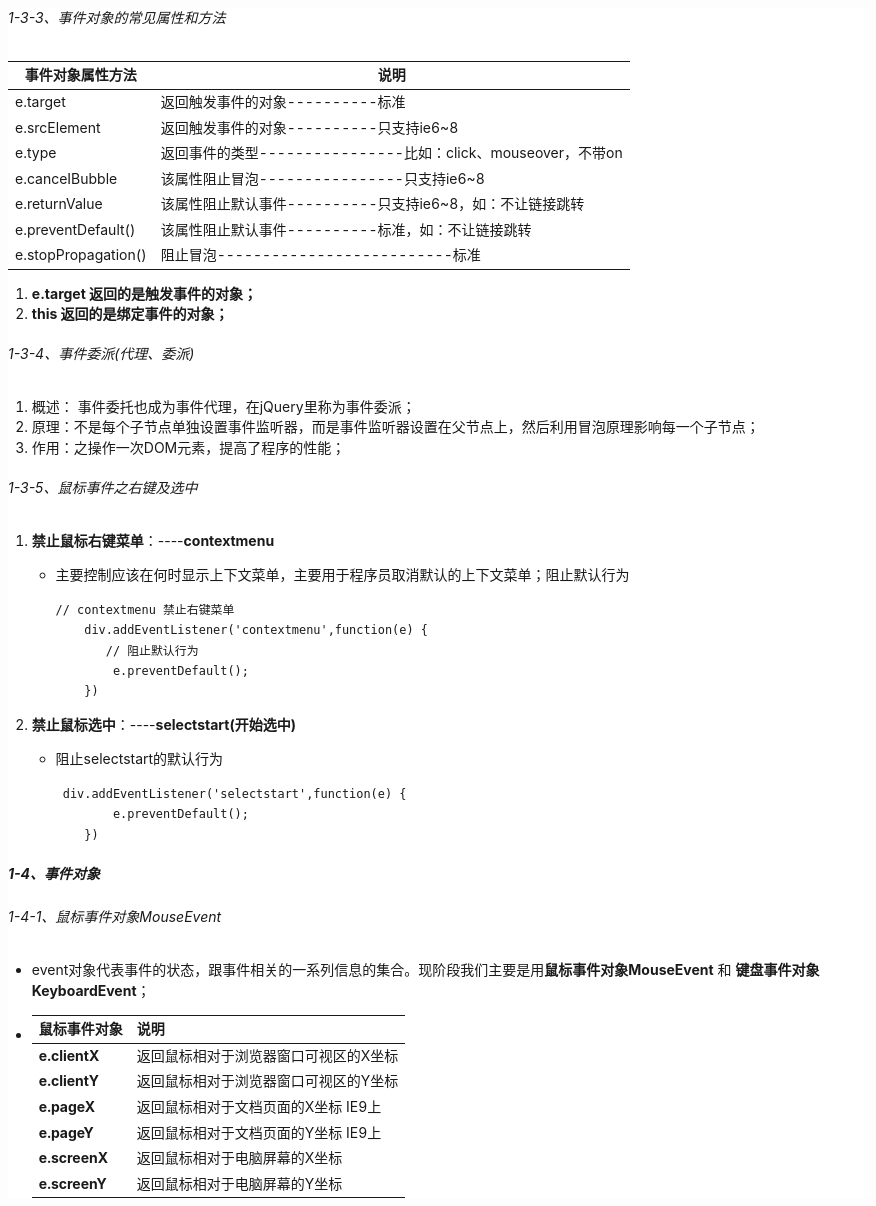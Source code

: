 ###### 1-3-3、事件对象的常见属性和方法

| 事件对象属性方法    | 说明                                                         |
| ------------------- | ------------------------------------------------------------ |
| e.target            | 返回触发事件的对象----------标准                             |
| e.srcElement        | 返回触发事件的对象----------只支持ie6~8                      |
| e.type              | 返回事件的类型----------------比如：click、mouseover，不带on |
| e.canceIBubble      | 该属性阻止冒泡----------------只支持ie6~8                    |
| e.returnValue       | 该属性阻止默认事件----------只支持ie6~8，如：不让链接跳转    |
| e.preventDefault()  | 该属性阻止默认事件----------标准，如：不让链接跳转           |
| e.stopPropagation() | 阻止冒泡--------------------------标准                       |

1. **e.target   返回的是触发事件的对象；**
2. **this   返回的是绑定事件的对象；**

###### 1-3-4、事件委派(代理、委派)

1. 概述： 事件委托也成为事件代理，在jQuery里称为事件委派；
2. 原理：不是每个子节点单独设置事件监听器，而是事件监听器设置在父节点上，然后利用冒泡原理影响每一个子节点；
3. 作用：之操作一次DOM元素，提高了程序的性能；

###### 1-3-5、鼠标事件之右键及选中

1. **禁止鼠标右键菜单**：----**contextmenu**

   - 主要控制应该在何时显示上下文菜单，主要用于程序员取消默认的上下文菜单；阻止默认行为

     ```xml
     // contextmenu 禁止右键菜单
         div.addEventListener('contextmenu',function(e) {
     		// 阻止默认行为
             e.preventDefault();
         })
     ```

2. **禁止鼠标选中**：----**selectstart(开始选中)**

   - 阻止selectstart的默认行为

     ```xml
      div.addEventListener('selectstart',function(e) {
             e.preventDefault();
         })
     ```

##### 1-4、事件对象

###### 1-4-1、鼠标事件对象MouseEvent

- event对象代表事件的状态，跟事件相关的一系列信息的集合。现阶段我们主要是用**鼠标事件对象MouseEvent**    和    **键盘事件对象KeyboardEvent**；

- | 鼠标事件对象  | 说明                                  |
  | ------------- | ------------------------------------- |
  | **e.clientX** | 返回鼠标相对于浏览器窗口可视区的X坐标 |
  | **e.clientY** | 返回鼠标相对于浏览器窗口可视区的Y坐标 |
  | **e.pageX**   | 返回鼠标相对于文档页面的X坐标   IE9上 |
  | **e.pageY**   | 返回鼠标相对于文档页面的Y坐标   IE9上 |
  | **e.screenX** | 返回鼠标相对于电脑屏幕的X坐标         |
  | **e.screenY** | 返回鼠标相对于电脑屏幕的Y坐标         |
